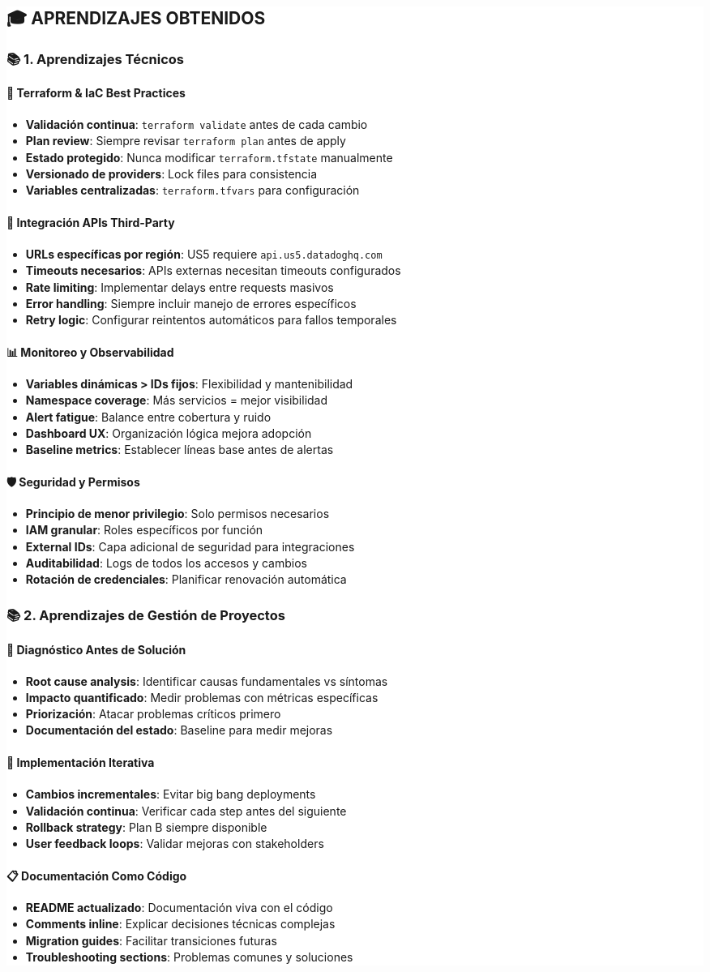 
## 🎓 APRENDIZAJES OBTENIDOS

### 📚 **1. Aprendizajes Técnicos**

#### **🔧 Terraform & IaC Best Practices**
- **Validación continua**: `terraform validate` antes de cada cambio
- **Plan review**: Siempre revisar `terraform plan` antes de apply
- **Estado protegido**: Nunca modificar `terraform.tfstate` manualmente
- **Versionado de providers**: Lock files para consistencia
- **Variables centralizadas**: `terraform.tfvars` para configuración

#### **🔗 Integración APIs Third-Party**
- **URLs específicas por región**: US5 requiere `api.us5.datadoghq.com`
- **Timeouts necesarios**: APIs externas necesitan timeouts configurados
- **Rate limiting**: Implementar delays entre requests masivos
- **Error handling**: Siempre incluir manejo de errores específicos
- **Retry logic**: Configurar reintentos automáticos para fallos temporales

#### **📊 Monitoreo y Observabilidad**
- **Variables dinámicas > IDs fijos**: Flexibilidad y mantenibilidad
- **Namespace coverage**: Más servicios = mejor visibilidad
- **Alert fatigue**: Balance entre cobertura y ruido
- **Dashboard UX**: Organización lógica mejora adopción
- **Baseline metrics**: Establecer líneas base antes de alertas

#### **🛡️ Seguridad y Permisos**
- **Principio de menor privilegio**: Solo permisos necesarios
- **IAM granular**: Roles específicos por función
- **External IDs**: Capa adicional de seguridad para integraciones
- **Auditabilidad**: Logs de todos los accesos y cambios
- **Rotación de credenciales**: Planificar renovación automática

### 📚 **2. Aprendizajes de Gestión de Proyectos**

#### **🎯 Diagnóstico Antes de Solución**
- **Root cause analysis**: Identificar causas fundamentales vs síntomas
- **Impacto quantificado**: Medir problemas con métricas específicas
- **Priorización**: Atacar problemas críticos primero
- **Documentación del estado**: Baseline para medir mejoras

#### **🔄 Implementación Iterativa**
- **Cambios incrementales**: Evitar big bang deployments
- **Validación continua**: Verificar cada step antes del siguiente
- **Rollback strategy**: Plan B siempre disponible
- **User feedback loops**: Validar mejoras con stakeholders

#### **📋 Documentación Como Código**
- **README actualizado**: Documentación viva con el código
- **Comments inline**: Explicar decisiones técnicas complejas
- **Migration guides**: Facilitar transiciones futuras
- **Troubleshooting sections**: Problemas comunes y soluciones
